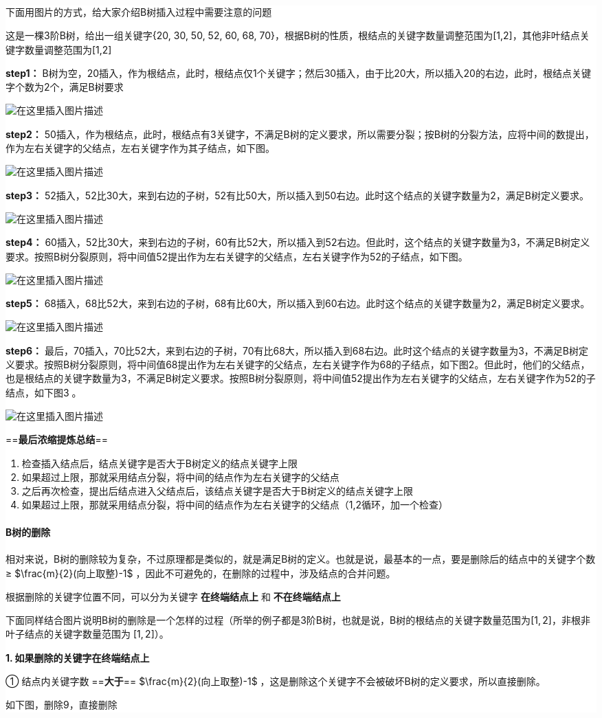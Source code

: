 下面用图片的方式，给大家介绍B树插入过程中需要注意的问题

这是一棵3阶B树，给出一组关键字{20, 30, 50, 52, 60, 68, 70}，根据B树的性质，根结点的关键字数量调整范围为[1,2]，其他非叶结点关键字数量调整范围为[1,2]

**step1：** B树为空，20插入，作为根结点，此时，根结点仅1个关键字；然后30插入，由于比20大，所以插入20的右边，此时，根结点关键字个数为2个，满足B树要求

![在这里插入图片描述](https://img-blog.csdnimg.cn/20210111225206121.png#pic_center)


**step2：** 50插入，作为根结点，此时，根结点有3关键字，不满足B树的定义要求，所以需要分裂；按B树的分裂方法，应将中间的数提出，作为左右关键字的父结点，左右关键字作为其子结点，如下图。

![在这里插入图片描述](https://img-blog.csdnimg.cn/20210111225219372.png?x-oss-process=image/watermark,type_ZmFuZ3poZW5naGVpdGk,shadow_10,text_aHR0cHM6Ly9ibG9nLmNzZG4ubmV0L3h0MTk5NzEx,size_16,color_FFFFFF,t_70#pic_center)




**step3：** 52插入，52比30大，来到右边的子树，52有比50大，所以插入到50右边。此时这个结点的关键字数量为2，满足B树定义要求。

![在这里插入图片描述](https://img-blog.csdnimg.cn/20210111225229644.png?x-oss-process=image/watermark,type_ZmFuZ3poZW5naGVpdGk,shadow_10,text_aHR0cHM6Ly9ibG9nLmNzZG4ubmV0L3h0MTk5NzEx,size_16,color_FFFFFF,t_70#pic_center)

**step4：** 60插入，52比30大，来到右边的子树，60有比52大，所以插入到52右边。但此时，这个结点的关键字数量为3，不满足B树定义要求。按照B树分裂原则，将中间值52提出作为左右关键字的父结点，左右关键字作为52的子结点，如下图。

![在这里插入图片描述](https://img-blog.csdnimg.cn/2021011122523965.png?x-oss-process=image/watermark,type_ZmFuZ3poZW5naGVpdGk,shadow_10,text_aHR0cHM6Ly9ibG9nLmNzZG4ubmV0L3h0MTk5NzEx,size_16,color_FFFFFF,t_70#pic_center)


**step5：** 68插入，68比52大，来到右边的子树，68有比60大，所以插入到60右边。此时这个结点的关键字数量为2，满足B树定义要求。

![在这里插入图片描述](https://img-blog.csdnimg.cn/20210111225249948.png?x-oss-process=image/watermark,type_ZmFuZ3poZW5naGVpdGk,shadow_10,text_aHR0cHM6Ly9ibG9nLmNzZG4ubmV0L3h0MTk5NzEx,size_16,color_FFFFFF,t_70#pic_center)


**step6：** 最后，70插入，70比52大，来到右边的子树，70有比68大，所以插入到68右边。此时这个结点的关键字数量为3，不满足B树定义要求。按照B树分裂原则，将中间值68提出作为左右关键字的父结点，左右关键字作为68的子结点，如下图2。但此时，他们的父结点，也是根结点的关键字数量为3，不满足B树定义要求。按照B树分裂原则，将中间值52提出作为左右关键字的父结点，左右关键字作为52的子结点，如下图3 。

![在这里插入图片描述](https://img-blog.csdnimg.cn/20210111225300569.png?x-oss-process=image/watermark,type_ZmFuZ3poZW5naGVpdGk,shadow_10,text_aHR0cHM6Ly9ibG9nLmNzZG4ubmV0L3h0MTk5NzEx,size_16,color_FFFFFF,t_70#pic_center)
<br>

==**最后浓缩提炼总结**==

1. 检查插入结点后，结点关键字是否大于B树定义的结点关键字上限
2. 如果超过上限，那就采用结点分裂，将中间的结点作为左右关键字的父结点
3. 之后再次检查，提出后结点进入父结点后，该结点关键字是否大于B树定义的结点关键字上限
4. 如果超过上限，那就采用结点分裂，将中间的结点作为左右关键字的父结点（1,2循环，加一个检查）

#### B树的删除

相对来说，B树的删除较为复杂，不过原理都是类似的，就是满足B树的定义。也就是说，最基本的一点，要是删除后的结点中的关键字个数≥ $\frac{m}{2}(向上取整)-1$ ，因此不可避免的，在删除的过程中，涉及结点的合并问题。

根据删除的关键字位置不同，可以分为关键字 **在终端结点上** 和 **不在终端结点上**

下面同样结合图片说明B树的删除是一个怎样的过程（所举的例子都是3阶B树，也就是说，B树的根结点的关键字数量范围为$[1,2]$，非根非叶子结点的关键字数量范围为 $[1,2]$）。

**1. 如果删除的关键字在终端结点上**

① 结点内关键字数 ==**大于**==  $\frac{m}{2}(向上取整)-1$ ，这是删除这个关键字不会被破坏B树的定义要求，所以直接删除。

如下图，删除9，直接删除
